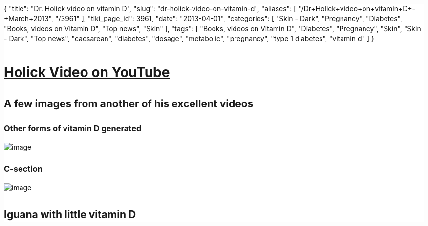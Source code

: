 {
    "title": "Dr. Holick video on vitamin D",
    "slug": "dr-holick-video-on-vitamin-d",
    "aliases": [
        "/Dr+Holick+video+on+vitamin+D+-+March+2013",
        "/3961"
    ],
    "tiki_page_id": 3961,
    "date": "2013-04-01",
    "categories": [
        "Skin - Dark",
        "Pregnancy",
        "Diabetes",
        "Books, videos on Vitamin D",
        "Top news",
        "Skin"
    ],
    "tags": [
        "Books, videos on Vitamin D",
        "Diabetes",
        "Pregnancy",
        "Skin",
        "Skin - Dark",
        "Top news",
        "caesarean",
        "diabetes",
        "dosage",
        "metabolic",
        "pregnancy",
        "type 1 diabetes",
        "vitamin d"
    ]
}


# [Holick Video on YouTube](http://www.youtube.com/watch?v=hiGBVDcbFVk&feature=youtu.be)

## A few images from another of his excellent videos

### Other forms of vitamin D generated

<img src="https://d1bk1kqxc0sym.cloudfront.net/attachments/jpeg/holick-other-forms-of-vitamin-d-generated.jpg" alt="image" width="400">

### C-section

<img src="https://d1bk1kqxc0sym.cloudfront.net/attachments/jpeg/holick-c-section.jpg" alt="image" width="400">

## Iguana with little vitamin D
